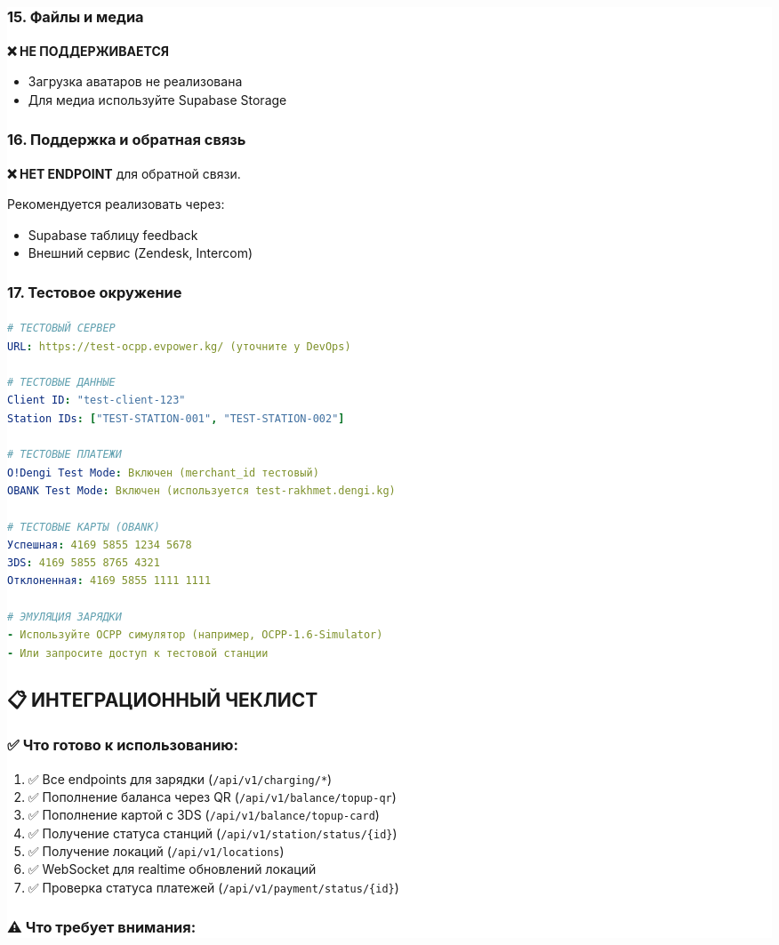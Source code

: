 ### 15. Файлы и медиа

**❌ НЕ ПОДДЕРЖИВАЕТСЯ**

- Загрузка аватаров не реализована
- Для медиа используйте Supabase Storage

### 16. Поддержка и обратная связь

**❌ НЕТ ENDPOINT** для обратной связи.

Рекомендуется реализовать через:
- Supabase таблицу feedback
- Внешний сервис (Zendesk, Intercom)

### 17. Тестовое окружение

```yaml
# ТЕСТОВЫЙ СЕРВЕР
URL: https://test-ocpp.evpower.kg/ (уточните у DevOps)

# ТЕСТОВЫЕ ДАННЫЕ
Client ID: "test-client-123"
Station IDs: ["TEST-STATION-001", "TEST-STATION-002"]

# ТЕСТОВЫЕ ПЛАТЕЖИ
O!Dengi Test Mode: Включен (merchant_id тестовый)
OBANK Test Mode: Включен (используется test-rakhmet.dengi.kg)

# ТЕСТОВЫЕ КАРТЫ (OBANK)
Успешная: 4169 5855 1234 5678
3DS: 4169 5855 8765 4321
Отклоненная: 4169 5855 1111 1111

# ЭМУЛЯЦИЯ ЗАРЯДКИ
- Используйте OCPP симулятор (например, OCPP-1.6-Simulator)
- Или запросите доступ к тестовой станции
```

## 📋 ИНТЕГРАЦИОННЫЙ ЧЕКЛИСТ

### ✅ Что готово к использованию:

1. ✅ Все endpoints для зарядки (`/api/v1/charging/*`)
2. ✅ Пополнение баланса через QR (`/api/v1/balance/topup-qr`)
3. ✅ Пополнение картой с 3DS (`/api/v1/balance/topup-card`)
4. ✅ Получение статуса станций (`/api/v1/station/status/{id}`)
5. ✅ Получение локаций (`/api/v1/locations`)
6. ✅ WebSocket для realtime обновлений локаций
7. ✅ Проверка статуса платежей (`/api/v1/payment/status/{id}`)

### ⚠️ Что требует внимания:
